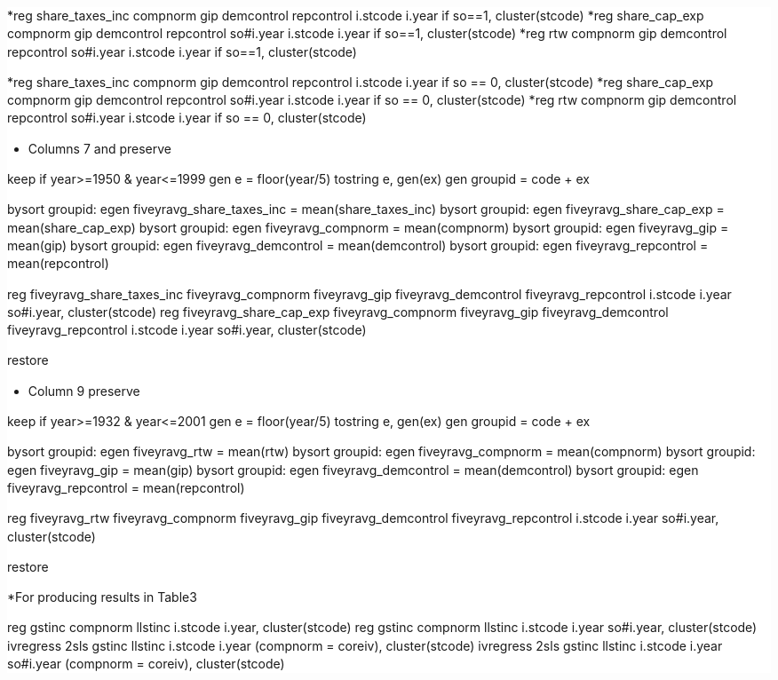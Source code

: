  
*reg share_taxes_inc compnorm gip demcontrol repcontrol i.stcode i.year if so==1, cluster(stcode)
*reg share_cap_exp   compnorm gip demcontrol repcontrol so#i.year i.stcode i.year if so==1, cluster(stcode)
*reg rtw             compnorm gip demcontrol repcontrol so#i.year i.stcode i.year if so==1, cluster(stcode)

*reg share_taxes_inc compnorm gip demcontrol repcontrol i.stcode i.year if so == 0, cluster(stcode)
*reg share_cap_exp   compnorm gip demcontrol repcontrol so#i.year i.stcode i.year if so == 0, cluster(stcode)
*reg rtw             compnorm gip demcontrol repcontrol so#i.year i.stcode i.year if so == 0, cluster(stcode)

* Columns 7 and 
preserve 

keep if year>=1950 & year<=1999
gen e = floor(year/5)
tostring e, gen(ex)
gen groupid = code + ex

bysort groupid: egen fiveyravg_share_taxes_inc = mean(share_taxes_inc)
bysort groupid: egen fiveyravg_share_cap_exp   = mean(share_cap_exp)
bysort groupid: egen fiveyravg_compnorm        = mean(compnorm)
bysort groupid: egen fiveyravg_gip             = mean(gip)
bysort groupid: egen fiveyravg_demcontrol      = mean(demcontrol)
bysort groupid: egen fiveyravg_repcontrol      = mean(repcontrol)

reg fiveyravg_share_taxes_inc fiveyravg_compnorm fiveyravg_gip fiveyravg_demcontrol fiveyravg_repcontrol i.stcode i.year so#i.year, cluster(stcode)
reg fiveyravg_share_cap_exp   fiveyravg_compnorm fiveyravg_gip fiveyravg_demcontrol fiveyravg_repcontrol i.stcode i.year so#i.year, cluster(stcode)

restore 

* Column 9
preserve

keep if year>=1932 & year<=2001
gen e = floor(year/5)
tostring e, gen(ex)
gen groupid = code + ex

bysort groupid: egen fiveyravg_rtw             = mean(rtw)
bysort groupid: egen fiveyravg_compnorm        = mean(compnorm)
bysort groupid: egen fiveyravg_gip             = mean(gip)
bysort groupid: egen fiveyravg_demcontrol      = mean(demcontrol)
bysort groupid: egen fiveyravg_repcontrol      = mean(repcontrol)

reg fiveyravg_rtw fiveyravg_compnorm fiveyravg_gip fiveyravg_demcontrol fiveyravg_repcontrol i.stcode i.year so#i.year, cluster(stcode)

restore


*For producing results in Table3

reg gstinc compnorm llstinc i.stcode i.year, cluster(stcode)
reg gstinc compnorm llstinc i.stcode i.year so#i.year, cluster(stcode)
ivregress 2sls gstinc llstinc i.stcode i.year (compnorm = coreiv), cluster(stcode)
ivregress 2sls gstinc llstinc i.stcode i.year so#i.year (compnorm = coreiv), cluster(stcode)
